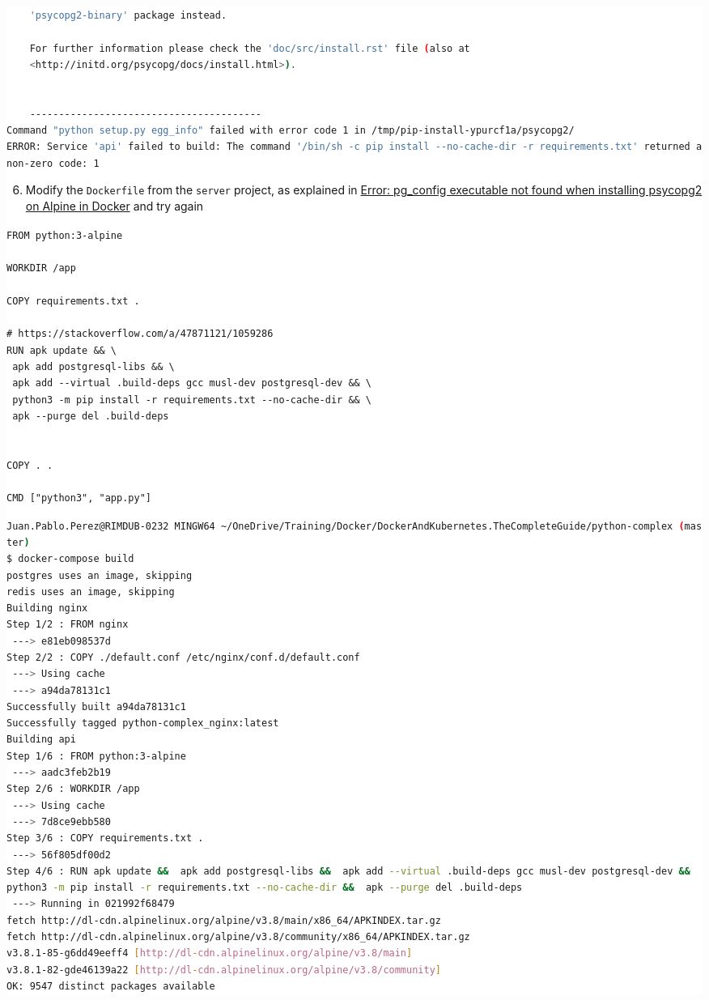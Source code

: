 ```sh
    'psycopg2-binary' package instead.

    For further information please check the 'doc/src/install.rst' file (also at
    <http://initd.org/psycopg/docs/install.html>).


    ----------------------------------------
Command "python setup.py egg_info" failed with error code 1 in /tmp/pip-install-ypurcf1a/psycopg2/
ERROR: Service 'api' failed to build: The command '/bin/sh -c pip install --no-cache-dir -r requirements.txt' returned a non-zero code: 1
```
6. Modify the `Dockerfile` from the `server` project, as explained in [Error: pg_config executable not found when installing psycopg2 on Alpine in Docker](https://stackoverflow.com/a/47871121/1059286) and try again
```docker
FROM python:3-alpine

WORKDIR /app

COPY requirements.txt .

# https://stackoverflow.com/a/47871121/1059286
RUN apk update && \
 apk add postgresql-libs && \
 apk add --virtual .build-deps gcc musl-dev postgresql-dev && \
 python3 -m pip install -r requirements.txt --no-cache-dir && \
 apk --purge del .build-deps


COPY . .

CMD ["python3", "app.py"]
```
```sh
Juan.Pablo.Perez@RIMDUB-0232 MINGW64 ~/OneDrive/Training/Docker/DockerAndKubernetes.TheCompleteGuide/python-complex (master)
$ docker-compose build
postgres uses an image, skipping
redis uses an image, skipping
Building nginx
Step 1/2 : FROM nginx
 ---> e81eb098537d
Step 2/2 : COPY ./default.conf /etc/nginx/conf.d/default.conf
 ---> Using cache
 ---> a94da78131c1
Successfully built a94da78131c1
Successfully tagged python-complex_nginx:latest
Building api
Step 1/6 : FROM python:3-alpine
 ---> aadc3feb2b19
Step 2/6 : WORKDIR /app
 ---> Using cache
 ---> 7d8ce9ebb580
Step 3/6 : COPY requirements.txt .
 ---> 56f805df00d2
Step 4/6 : RUN apk update &&  apk add postgresql-libs &&  apk add --virtual .build-deps gcc musl-dev postgresql-dev &&  python3 -m pip install -r requirements.txt --no-cache-dir &&  apk --purge del .build-deps
 ---> Running in 021992f68479
fetch http://dl-cdn.alpinelinux.org/alpine/v3.8/main/x86_64/APKINDEX.tar.gz
fetch http://dl-cdn.alpinelinux.org/alpine/v3.8/community/x86_64/APKINDEX.tar.gz
v3.8.1-85-g6dd49eeff4 [http://dl-cdn.alpinelinux.org/alpine/v3.8/main]
v3.8.1-82-gde46139a22 [http://dl-cdn.alpinelinux.org/alpine/v3.8/community]
OK: 9547 distinct packages available
```